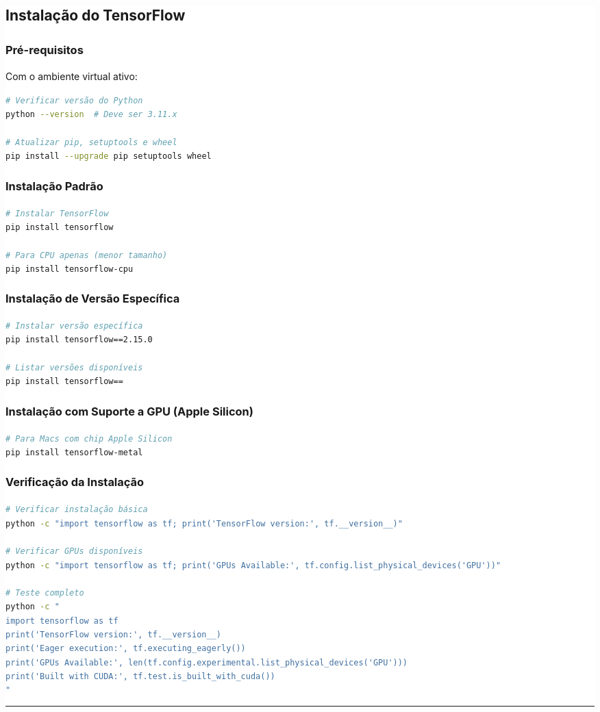 
## Instalação do TensorFlow

### Pré-requisitos

Com o ambiente virtual ativo:

```bash
# Verificar versão do Python
python --version  # Deve ser 3.11.x

# Atualizar pip, setuptools e wheel
pip install --upgrade pip setuptools wheel
```

### Instalação Padrão

```bash
# Instalar TensorFlow
pip install tensorflow

# Para CPU apenas (menor tamanho)
pip install tensorflow-cpu
```

### Instalação de Versão Específica

```bash
# Instalar versão específica
pip install tensorflow==2.15.0

# Listar versões disponíveis
pip install tensorflow==
```

### Instalação com Suporte a GPU (Apple Silicon)

```bash
# Para Macs com chip Apple Silicon
pip install tensorflow-metal
```

### Verificação da Instalação

```bash
# Verificar instalação básica
python -c "import tensorflow as tf; print('TensorFlow version:', tf.__version__)"

# Verificar GPUs disponíveis
python -c "import tensorflow as tf; print('GPUs Available:', tf.config.list_physical_devices('GPU'))"

# Teste completo
python -c "
import tensorflow as tf
print('TensorFlow version:', tf.__version__)
print('Eager execution:', tf.executing_eagerly())
print('GPUs Available:', len(tf.config.experimental.list_physical_devices('GPU')))
print('Built with CUDA:', tf.test.is_built_with_cuda())
"
```

---